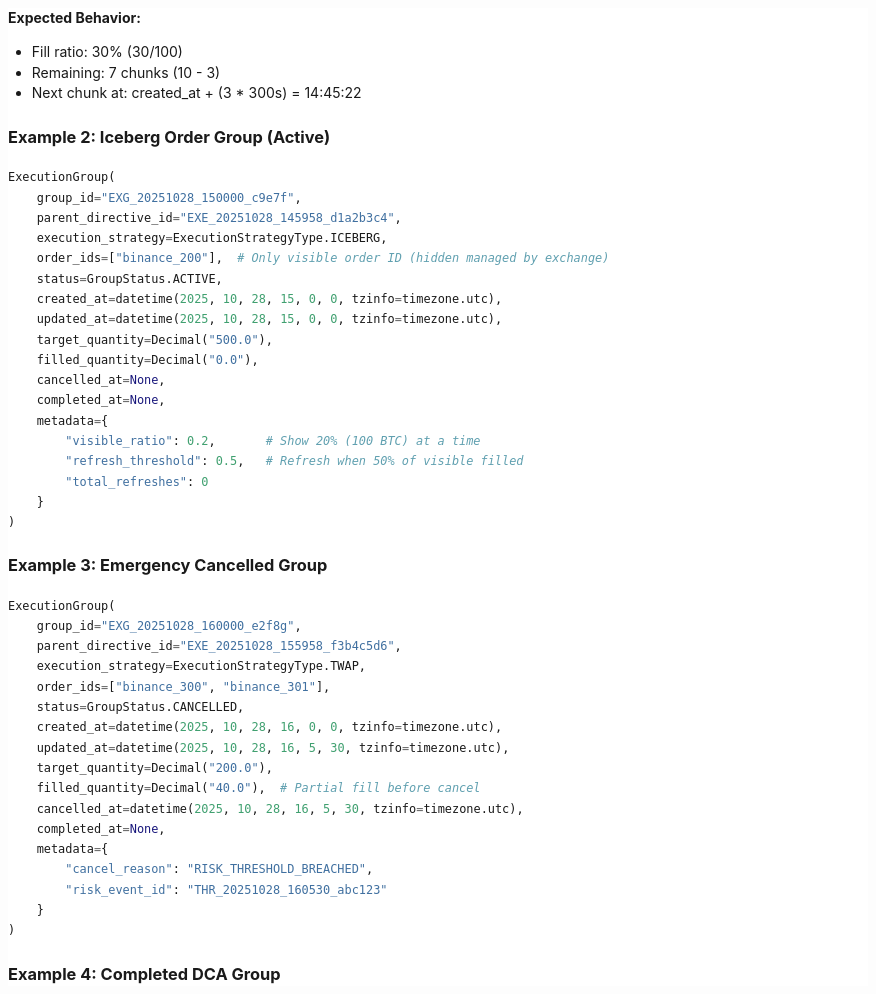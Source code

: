 **Expected Behavior:**
- Fill ratio: 30% (30/100)
- Remaining: 7 chunks (10 - 3)
- Next chunk at: created_at + (3 * 300s) = 14:45:22

### Example 2: Iceberg Order Group (Active)

```python
ExecutionGroup(
    group_id="EXG_20251028_150000_c9e7f",
    parent_directive_id="EXE_20251028_145958_d1a2b3c4",
    execution_strategy=ExecutionStrategyType.ICEBERG,
    order_ids=["binance_200"],  # Only visible order ID (hidden managed by exchange)
    status=GroupStatus.ACTIVE,
    created_at=datetime(2025, 10, 28, 15, 0, 0, tzinfo=timezone.utc),
    updated_at=datetime(2025, 10, 28, 15, 0, 0, tzinfo=timezone.utc),
    target_quantity=Decimal("500.0"),
    filled_quantity=Decimal("0.0"),
    cancelled_at=None,
    completed_at=None,
    metadata={
        "visible_ratio": 0.2,       # Show 20% (100 BTC) at a time
        "refresh_threshold": 0.5,   # Refresh when 50% of visible filled
        "total_refreshes": 0
    }
)
```

### Example 3: Emergency Cancelled Group

```python
ExecutionGroup(
    group_id="EXG_20251028_160000_e2f8g",
    parent_directive_id="EXE_20251028_155958_f3b4c5d6",
    execution_strategy=ExecutionStrategyType.TWAP,
    order_ids=["binance_300", "binance_301"],
    status=GroupStatus.CANCELLED,
    created_at=datetime(2025, 10, 28, 16, 0, 0, tzinfo=timezone.utc),
    updated_at=datetime(2025, 10, 28, 16, 5, 30, tzinfo=timezone.utc),
    target_quantity=Decimal("200.0"),
    filled_quantity=Decimal("40.0"),  # Partial fill before cancel
    cancelled_at=datetime(2025, 10, 28, 16, 5, 30, tzinfo=timezone.utc),
    completed_at=None,
    metadata={
        "cancel_reason": "RISK_THRESHOLD_BREACHED",
        "risk_event_id": "THR_20251028_160530_abc123"
    }
)
```

### Example 4: Completed DCA Group

